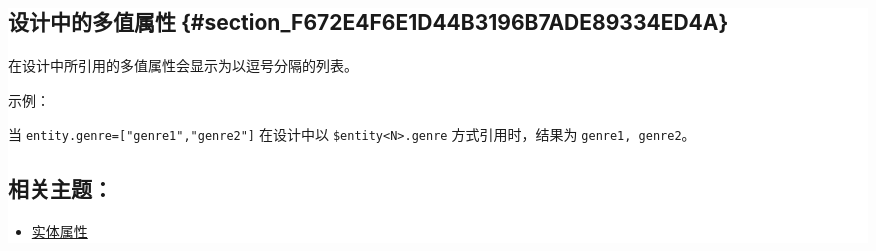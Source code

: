 ## 设计中的多值属性 {#section_F672E4F6E1D44B3196B7ADE89334ED4A}

在设计中所引用的多值属性会显示为以逗号分隔的列表。

示例：

当 `entity.genre=["genre1","genre2"]` 在设计中以 `$entity<N>.genre` 方式引用时，结果为 `genre1, genre2`。

## 相关主题：

* [实体属性](/help/main/c-recommendations/c-products/entity-attributes.md#reference_3BCC1383FB3F44F4A2120BB36270387F)
